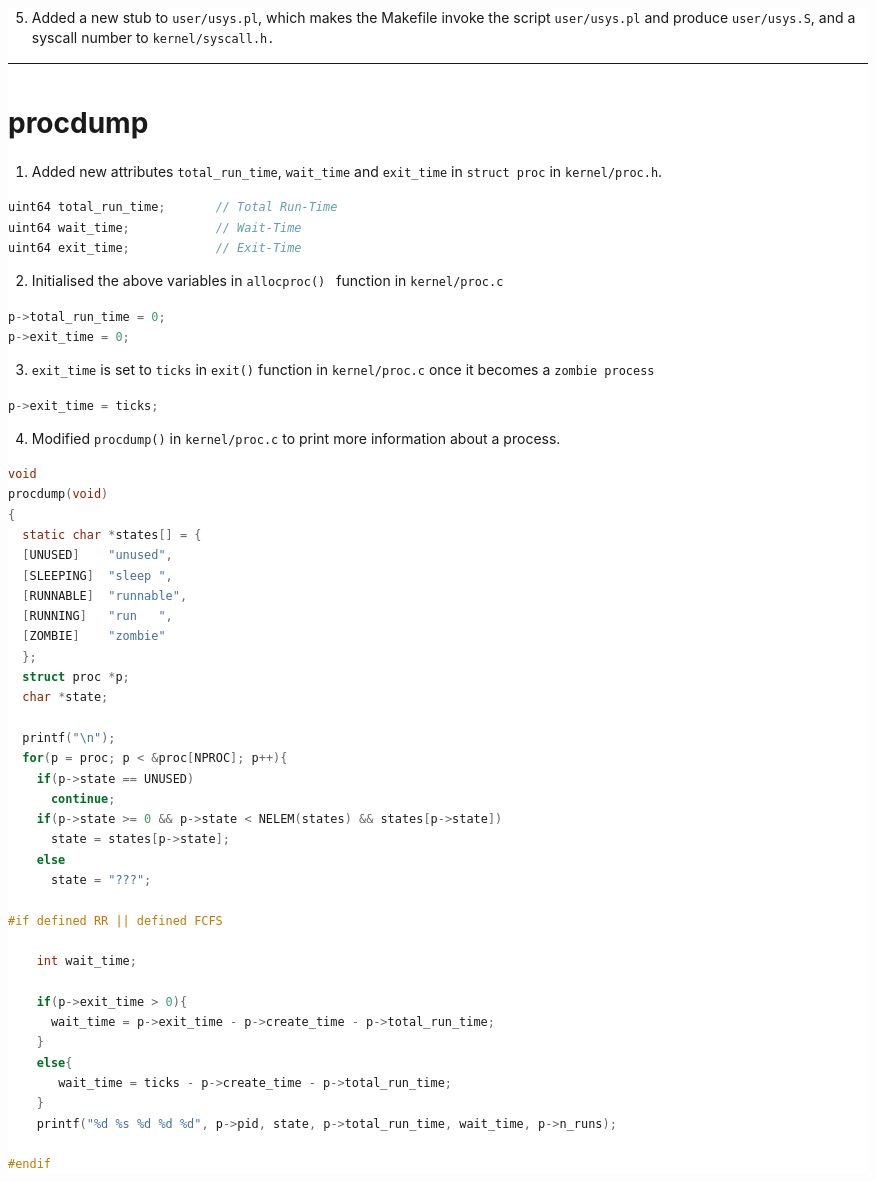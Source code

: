 5. Added a new stub to `user/usys.pl`, which makes the Makefile invoke the script `user/usys.pl` and produce `user/usys.S`, and a syscall number to `kernel/syscall.h.`

----

# procdump 

1. Added new attributes `total_run_time`, `wait_time` and `exit_time` in `struct proc` in `kernel/proc.h`.

```c
uint64 total_run_time;       // Total Run-Time
uint64 wait_time;            // Wait-Time
uint64 exit_time;            // Exit-Time
```

2.  Initialised the above variables in `allocproc() ` function in `kernel/proc.c`

```c
p->total_run_time = 0;
p->exit_time = 0;
```

3. `exit_time` is set to `ticks` in `exit()` function in `kernel/proc.c` once it becomes a `zombie process`

```c
p->exit_time = ticks;
```

4. Modified `procdump()` in `kernel/proc.c` to print more information about a process.

```c
void
procdump(void)
{
  static char *states[] = {
  [UNUSED]    "unused",
  [SLEEPING]  "sleep ",
  [RUNNABLE]  "runnable",
  [RUNNING]   "run   ",
  [ZOMBIE]    "zombie"
  };
  struct proc *p;
  char *state;

  printf("\n");
  for(p = proc; p < &proc[NPROC]; p++){
    if(p->state == UNUSED)
      continue;
    if(p->state >= 0 && p->state < NELEM(states) && states[p->state])
      state = states[p->state];
    else
      state = "???";

#if defined RR || defined FCFS 

    int wait_time;

    if(p->exit_time > 0){
      wait_time = p->exit_time - p->create_time - p->total_run_time;
    }
    else{
       wait_time = ticks - p->create_time - p->total_run_time;
    }
    printf("%d %s %d %d %d", p->pid, state, p->total_run_time, wait_time, p->n_runs);

#endif
```